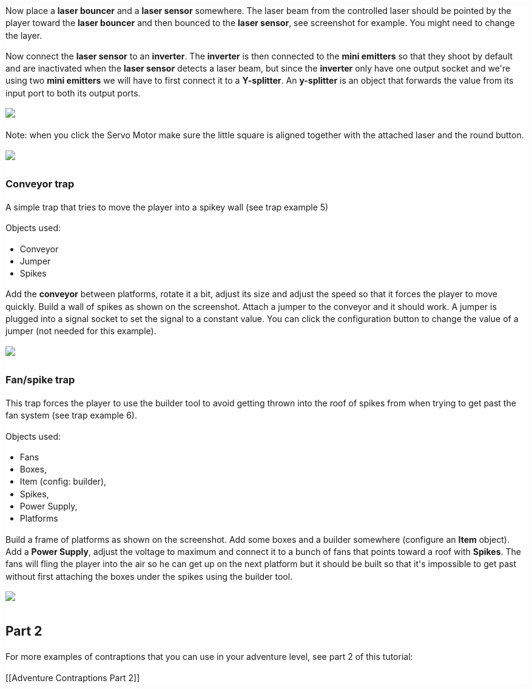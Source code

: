 Now place a **laser bouncer** and a **laser sensor** somewhere. The laser beam from the controlled laser should be pointed by the player toward the **laser bouncer** and then bounced to the **laser sensor**, see screenshot for example. You might need to change the layer.

Now connect the **laser sensor** to an **inverter**. The **inverter** is then connected to the **mini emitters** so that they shoot by default and are inactivated when the **laser sensor** detects a laser beam, but since the **inverter** only have one output socket and we're using two **mini emitters** we will have to first connect it to a **Y-splitter**. An **y-splitter** is an object that forwards the value from its input port to both its output ports.

![](/wiki/images/imgur/5y64iWY.webp)

Note: when you click the Servo Motor make sure the little square is aligned together with the attached laser and the round button.

![](/wiki/images/imgur/ODTpCwl.webp)

### Conveyor trap
A simple trap that tries to move the player into a spikey wall (see trap example 5)

Objects used:
- Conveyor
- Jumper
- Spikes

Add the **conveyor** between platforms, rotate it a bit, adjust its size and adjust the speed so that it forces the player to move quickly. Build a wall of spikes as shown on the screenshot. Attach a jumper to the conveyor and it should work. A jumper is plugged into a signal socket to set the signal to a constant value. You can click the configuration button to change the value of a jumper (not needed for this example).

![](/wiki/images/imgur/nRbSaXP.webp)

### Fan/spike trap
This trap forces the player to use the builder tool to avoid getting thrown into the roof of spikes from when trying to get past the fan system (see trap example 6).

Objects used:
- Fans
- Boxes,
- Item (config: builder),
- Spikes,
- Power Supply,
- Platforms

Build a frame of platforms as shown on the screenshot. Add some boxes and a builder somewhere (configure an **Item** object). Add a **Power Supply**, adjust the voltage to maximum and connect it to a bunch of fans that points toward a roof with **Spikes**. The fans will fling the player into the air so he can get up on the next platform but it should be built so that it's impossible to get past without first attaching the boxes under the spikes using the builder tool.

![](/wiki/images/imgur/5RQhWCh.webp)

## Part 2
For more examples of contraptions that you can use in your adventure level, see part 2 of this tutorial:

[[Adventure Contraptions Part 2]]